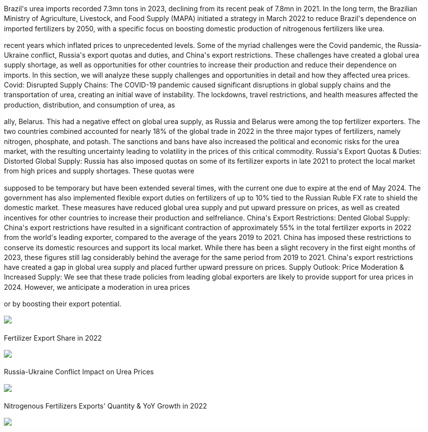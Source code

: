 Brazil's urea imports recorded 7.3mn tons in 2023, declining from its recent peak of 7.8mn in 2021. In the long term, the Brazilian Ministry of Agriculture, Livestock, and Food Supply (MAPA) initiated a strategy in March 2022 to reduce Brazil's dependence on imported fertilizers by 2050, with a specific focus on boosting domestic production of nitrogenous fertilizers like urea.

recent years which inflated prices to unprecedented levels. Some of the myriad challenges were the Covid pandemic, the Russia-Ukraine conflict, Russia's export quotas and duties, and China's export restrictions. These challenges have created a global urea supply shortage, as well as opportunities for other countries to increase their production and reduce their dependence on imports. In this section, we will analyze these supply challenges and opportunities in detail and how they affected urea prices. Covid: Disrupted Supply Chains: The COVID-19 pandemic caused significant disruptions in global supply chains and the transportation of urea, creating an initial wave of instability. The lockdowns, travel restrictions, and health measures affected the production, distribution, and consumption of urea, as

ally, Belarus. This had a negative effect on global urea supply, as Russia and Belarus were among the top fertilizer exporters. The two countries combined accounted for nearly 18% of the global trade in 2022 in the three major types of fertilizers, namely nitrogen, phosphate, and potash. The sanctions and bans have also increased the political and economic risks for the urea market, with the resulting uncertainty leading to volatility in the prices of this critical commodity. Russia's Export Quotas & Duties: Distorted Global Supply: Russia has also imposed quotas on some of its fertilizer exports in late 2021 to protect the local market from high prices and supply shortages. These quotas were

supposed to be temporary but have been extended several times, with the current one due to expire at the end of May 2024. The government has also implemented flexible export duties on fertilizers of up to 10% tied to the Russian Ruble FX rate to shield the domestic market. These measures have reduced global urea supply and put upward pressure on prices, as well as created incentives for other countries to increase their production and selfreliance. China's Export Restrictions: Dented Global Supply: China's export restrictions have resulted in a significant contraction of approximately 55% in the total fertilizer exports in 2022 from the world's leading exporter, compared to the average of the years 2019 to 2021. China has imposed these restrictions to conserve its domestic resources and support its local market. While there has been a slight recovery in the first eight months of 2023, these figures still lag considerably behind the average for the same period from 2019 to 2021. China's export restrictions have created a gap in global urea supply and placed further upward pressure on prices. Supply Outlook: Price Moderation & Increased Supply: We see that these trade policies from leading global exporters are likely to provide support for urea prices in 2024. However, we anticipate a moderation in urea prices

or by boosting their export potential.

![](_page_1_Picture_11.jpeg)

Fertilizer Export Share in 2022

![](_page_1_Figure_13.jpeg)

Russia-Ukraine Conflict Impact on Urea Prices

![](_page_1_Figure_15.jpeg)

Nitrogenous Fertilizers Exports' Quantity & YoY Growth in 2022

![](_page_1_Figure_17.jpeg)
